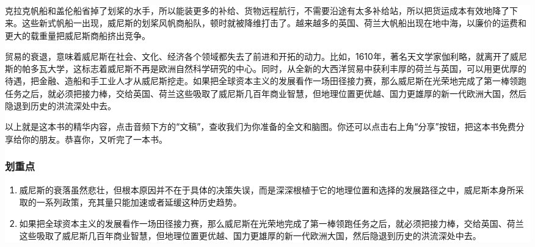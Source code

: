克拉克帆船和盖伦船省掉了划桨的水手，所以能装更多的补给、货物远程航行，不需要沿途有太多补给站，所以把货运成本有效地降了下来。这些新式帆船一出现，威尼斯的划桨风帆商船队，顿时就被降维打击了。越来越多的英国、荷兰大帆船出现在地中海，以廉价的运费和更大的载重量把威尼斯商船挤出竞争。

贸易的衰退，意味着威尼斯在社会、文化、经济各个领域都失去了前进和开拓的动力。比如，1610年，著名天文学家伽利略，就离开了威尼斯的帕多瓦大学，这标志着威尼斯不再是欧洲自然科学研究的中心。同时，从全新的大西洋贸易中获利丰厚的荷兰与英国，可以用更优厚的待遇，把金融、造船和手工业人才从威尼斯挖走。如果把全球资本主义的发展看作一场田径接力赛，那么威尼斯在光荣地完成了第一棒领跑任务之后，就必须把接力棒，交给英国、荷兰这些吸取了威尼斯几百年商业智慧，但地理位置更优越、国力更雄厚的新一代欧洲大国，然后隐退到历史的洪流深处中去。

以上就是这本书的精华内容，点击音频下方的“文稿”，查收我们为你准备的全文和脑图。你还可以点击右上角“分享”按钮，把这本书免费分享给你的朋友。恭喜你，又听完了一本书。



### 划重点

 1. 威尼斯的衰落虽然悲壮，但根本原因并不在于具体的决策失误，而是深深根植于它的地理位置和选择的发展路径之中，威尼斯本身所采取的一系列政策，充其量只能加速或者延缓这种历史趋势。

 2. 如果把全球资本主义的发展看作一场田径接力赛，那么威尼斯在光荣地完成了第一棒领跑任务之后，就必须把接力棒，交给英国、荷兰这些吸取了威尼斯几百年商业智慧，但地理位置更优越、国力更雄厚的新一代欧洲大国，然后隐退到历史的洪流深处中去。





